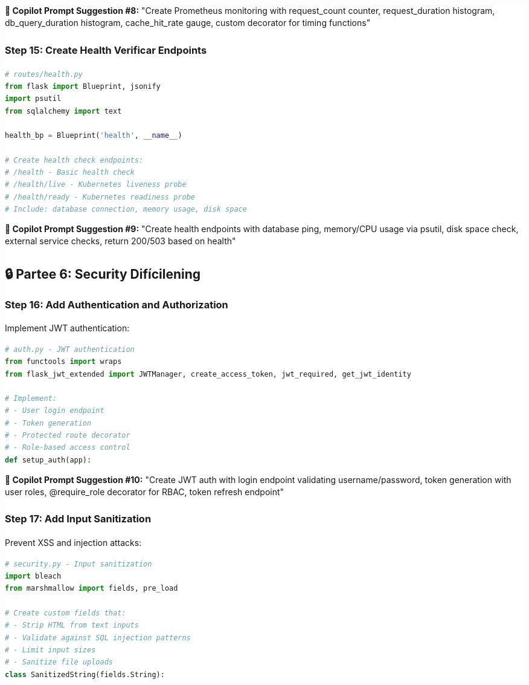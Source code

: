 **🤖 Copilot Prompt Suggestion #8:**
"Create Prometheus monitoring with request_count counter, request_duration histogram, db_query_duration histogram, cache_hit_rate gauge, custom decorator for timing functions"

### Step 15: Create Health Verificar Endpoints

```python
# routes/health.py
from flask import Blueprint, jsonify
import psutil
from sqlalchemy import text

health_bp = Blueprint('health', __name__)

# Create health check endpoints:
# /health - Basic health check
# /health/live - Kubernetes liveness probe
# /health/ready - Kubernetes readiness probe
# Include: database connection, memory usage, disk space
```

**🤖 Copilot Prompt Suggestion #9:**
"Create health endpoints with database ping, memory/CPU usage via psutil, disk space check, external service checks, return 200/503 based on health"

## 🔒 Partee 6: Security Difícilening

### Step 16: Add Authentication and Authorization

Implement JWT authentication:

```python
# auth.py - JWT authentication
from functools import wraps
from flask_jwt_extended import JWTManager, create_access_token, jwt_required, get_jwt_identity

# Implement:
# - User login endpoint
# - Token generation
# - Protected route decorator
# - Role-based access control
def setup_auth(app):
```

**🤖 Copilot Prompt Suggestion #10:**
"Create JWT auth with login endpoint validating username/password, token generation with user roles, @require_role decorator for RBAC, token refresh endpoint"

### Step 17: Add Input Sanitization

Prevent XSS and injection attacks:

```python
# security.py - Input sanitization
import bleach
from marshmallow import fields, pre_load

# Create custom fields that:
# - Strip HTML from text inputs
# - Validate against SQL injection patterns
# - Limit input sizes
# - Sanitize file uploads
class SanitizedString(fields.String):
```
